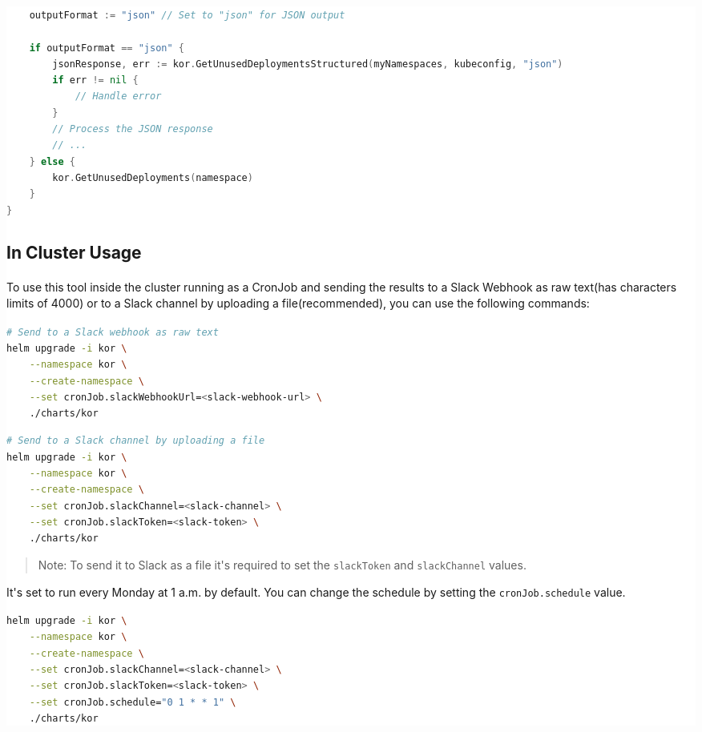 ```go
    outputFormat := "json" // Set to "json" for JSON output

    if outputFormat == "json" {
        jsonResponse, err := kor.GetUnusedDeploymentsStructured(myNamespaces, kubeconfig, "json")
        if err != nil {
            // Handle error
        }
        // Process the JSON response
        // ...
    } else {
        kor.GetUnusedDeployments(namespace)
    }
}
```

## In Cluster Usage

To use this tool inside the cluster running as a CronJob and sending the results to a Slack Webhook as raw text(has characters limits of 4000) or to a Slack channel by uploading a file(recommended), you can use the following commands:

```sh
# Send to a Slack webhook as raw text
helm upgrade -i kor \
    --namespace kor \
    --create-namespace \
    --set cronJob.slackWebhookUrl=<slack-webhook-url> \
    ./charts/kor
```

```sh
# Send to a Slack channel by uploading a file
helm upgrade -i kor \
    --namespace kor \
    --create-namespace \
    --set cronJob.slackChannel=<slack-channel> \
    --set cronJob.slackToken=<slack-token> \
    ./charts/kor
```
> Note: To send it to Slack as a file it's required to set the `slackToken` and `slackChannel` values.

It's set to run every Monday at 1 a.m. by default. You can change the schedule by setting the `cronJob.schedule` value.

```sh
helm upgrade -i kor \
    --namespace kor \
    --create-namespace \
    --set cronJob.slackChannel=<slack-channel> \
    --set cronJob.slackToken=<slack-token> \
    --set cronJob.schedule="0 1 * * 1" \
    ./charts/kor
```
